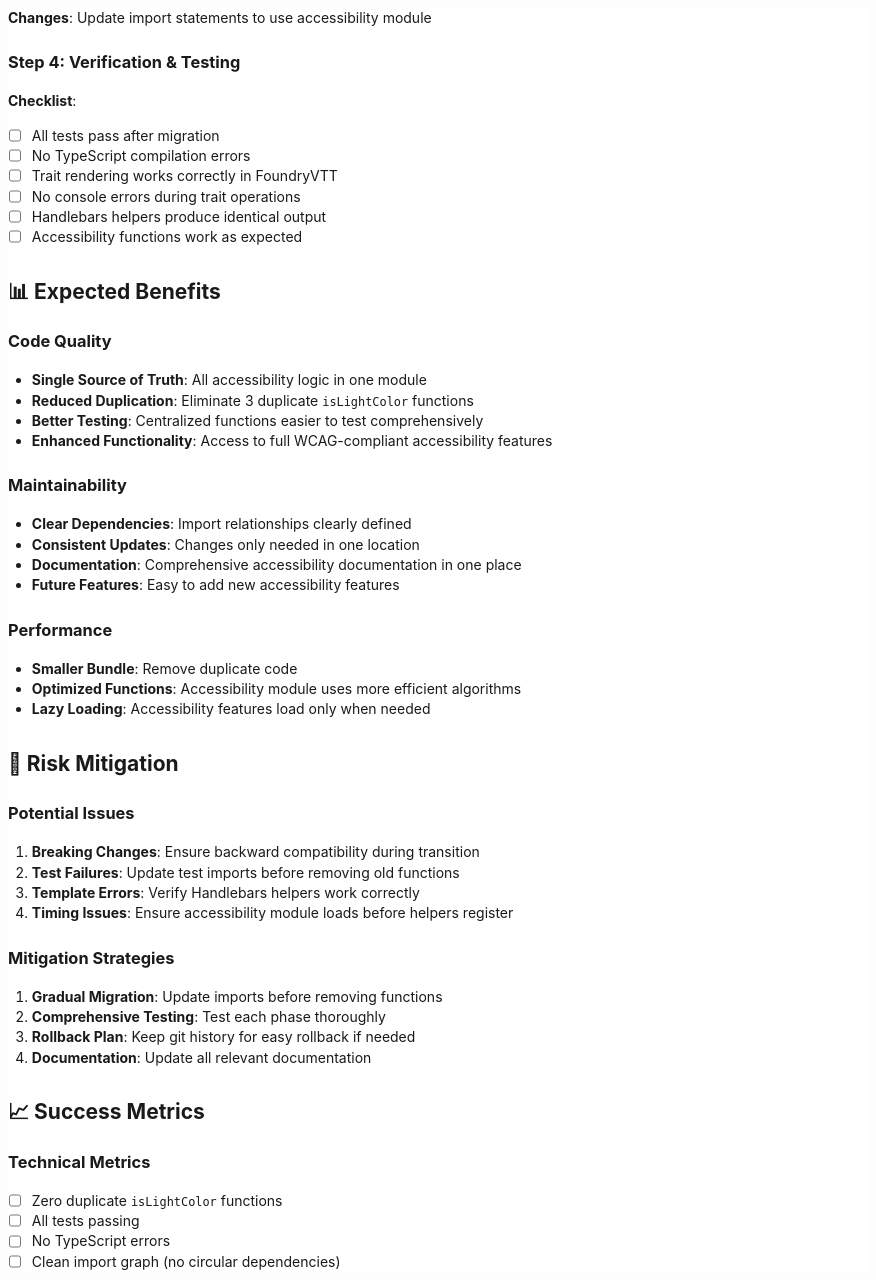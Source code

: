 **Changes**: Update import statements to use accessibility module

### **Step 4: Verification & Testing**

**Checklist**:
- [ ] All tests pass after migration
- [ ] No TypeScript compilation errors
- [ ] Trait rendering works correctly in FoundryVTT
- [ ] No console errors during trait operations
- [ ] Handlebars helpers produce identical output
- [ ] Accessibility functions work as expected

## 📊 Expected Benefits

### **Code Quality**
- **Single Source of Truth**: All accessibility logic in one module
- **Reduced Duplication**: Eliminate 3 duplicate `isLightColor` functions
- **Better Testing**: Centralized functions easier to test comprehensively
- **Enhanced Functionality**: Access to full WCAG-compliant accessibility features

### **Maintainability**
- **Clear Dependencies**: Import relationships clearly defined
- **Consistent Updates**: Changes only needed in one location
- **Documentation**: Comprehensive accessibility documentation in one place
- **Future Features**: Easy to add new accessibility features

### **Performance**
- **Smaller Bundle**: Remove duplicate code
- **Optimized Functions**: Accessibility module uses more efficient algorithms
- **Lazy Loading**: Accessibility features load only when needed

## 🚨 Risk Mitigation

### **Potential Issues**
1. **Breaking Changes**: Ensure backward compatibility during transition
2. **Test Failures**: Update test imports before removing old functions
3. **Template Errors**: Verify Handlebars helpers work correctly
4. **Timing Issues**: Ensure accessibility module loads before helpers register

### **Mitigation Strategies**
1. **Gradual Migration**: Update imports before removing functions
2. **Comprehensive Testing**: Test each phase thoroughly
3. **Rollback Plan**: Keep git history for easy rollback if needed
4. **Documentation**: Update all relevant documentation

## 📈 Success Metrics

### **Technical Metrics**
- [ ] Zero duplicate `isLightColor` functions
- [ ] All tests passing
- [ ] No TypeScript errors
- [ ] Clean import graph (no circular dependencies)
